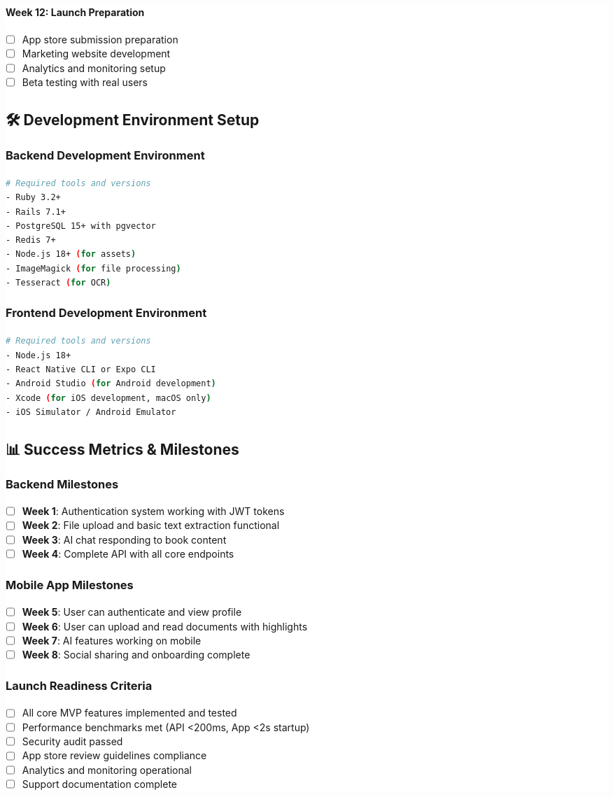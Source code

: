 #### Week 12: Launch Preparation
- [ ] App store submission preparation
- [ ] Marketing website development
- [ ] Analytics and monitoring setup
- [ ] Beta testing with real users

## 🛠️ Development Environment Setup

### Backend Development Environment
```bash
# Required tools and versions
- Ruby 3.2+
- Rails 7.1+
- PostgreSQL 15+ with pgvector
- Redis 7+
- Node.js 18+ (for assets)
- ImageMagick (for file processing)
- Tesseract (for OCR)
```

### Frontend Development Environment
```bash
# Required tools and versions
- Node.js 18+
- React Native CLI or Expo CLI
- Android Studio (for Android development)
- Xcode (for iOS development, macOS only)
- iOS Simulator / Android Emulator
```

## 📊 Success Metrics & Milestones

### Backend Milestones
- [ ] **Week 1**: Authentication system working with JWT tokens
- [ ] **Week 2**: File upload and basic text extraction functional
- [ ] **Week 3**: AI chat responding to book content
- [ ] **Week 4**: Complete API with all core endpoints

### Mobile App Milestones
- [ ] **Week 5**: User can authenticate and view profile
- [ ] **Week 6**: User can upload and read documents with highlights
- [ ] **Week 7**: AI features working on mobile
- [ ] **Week 8**: Social sharing and onboarding complete

### Launch Readiness Criteria
- [ ] All core MVP features implemented and tested
- [ ] Performance benchmarks met (API <200ms, App <2s startup)
- [ ] Security audit passed
- [ ] App store review guidelines compliance
- [ ] Analytics and monitoring operational
- [ ] Support documentation complete
